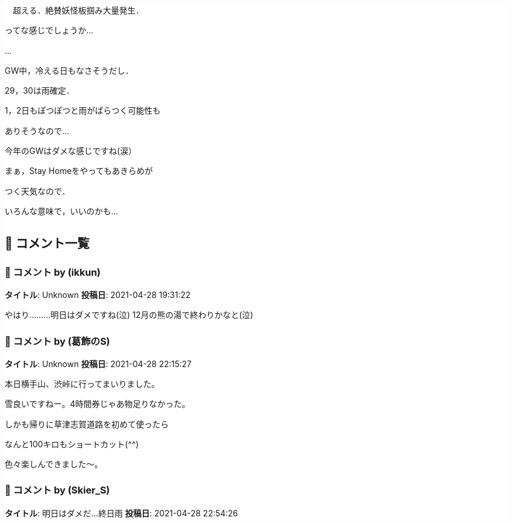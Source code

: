 　超える．絶賛妖怪板掴み大量発生．





ってな感じでしょうか…


…


GW中，冷える日もなさそうだし．


29，30は雨確定．


1，2日もぽつぽつと雨がぱらつく可能性も


ありそうなので…





今年のGWはダメな感じですね(涙）


まぁ，Stay Homeをやってもあきらめが


つく天気なので．


いろんな意味で，いいのかも…

## 💬 コメント一覧

### 💬 コメント by (ikkun)
**タイトル**: Unknown
**投稿日**: 2021-04-28 19:31:22

やはり………明日はダメですね(泣) 12月の熊の湯で終わりかなと(泣)

### 💬 コメント by (葛飾のS)
**タイトル**: Unknown
**投稿日**: 2021-04-28 22:15:27

本日横手山、渋峠に行ってまいりました。

雪良いですねー。4時間券じゃあ物足りなかった。

しかも帰りに草津志賀道路を初めて使ったら

なんと100キロもショートカット(^^)

色々楽しんできました〜。

### 💬 コメント by (Skier_S)
**タイトル**: 明日はダメだ…終日雨
**投稿日**: 2021-04-28 22:54:26
